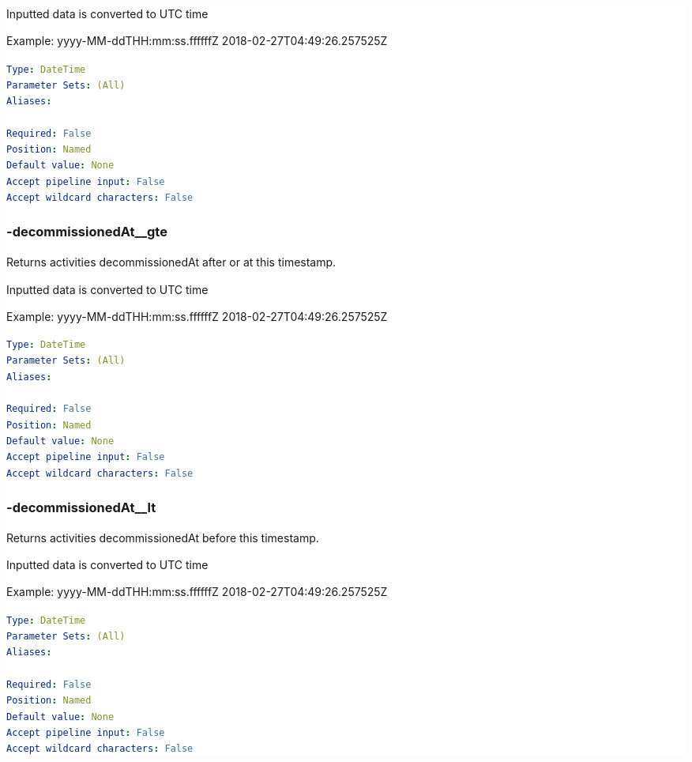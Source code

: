 Inputted data is converted to UTC time

Example:
yyyy-MM-ddTHH:mm:ss.ffffffZ
2018-02-27T04:49:26.257525Z

```yaml
Type: DateTime
Parameter Sets: (All)
Aliases:

Required: False
Position: Named
Default value: None
Accept pipeline input: False
Accept wildcard characters: False
```

### -decommissionedAt__gte
Returns activities decommissionedAt after or at this timestamp.

Inputted data is converted to UTC time

Example:
yyyy-MM-ddTHH:mm:ss.ffffffZ
2018-02-27T04:49:26.257525Z

```yaml
Type: DateTime
Parameter Sets: (All)
Aliases:

Required: False
Position: Named
Default value: None
Accept pipeline input: False
Accept wildcard characters: False
```

### -decommissionedAt__lt
Returns activities decommissionedAt before this timestamp.

Inputted data is converted to UTC time

Example:
yyyy-MM-ddTHH:mm:ss.ffffffZ
2018-02-27T04:49:26.257525Z

```yaml
Type: DateTime
Parameter Sets: (All)
Aliases:

Required: False
Position: Named
Default value: None
Accept pipeline input: False
Accept wildcard characters: False
```
